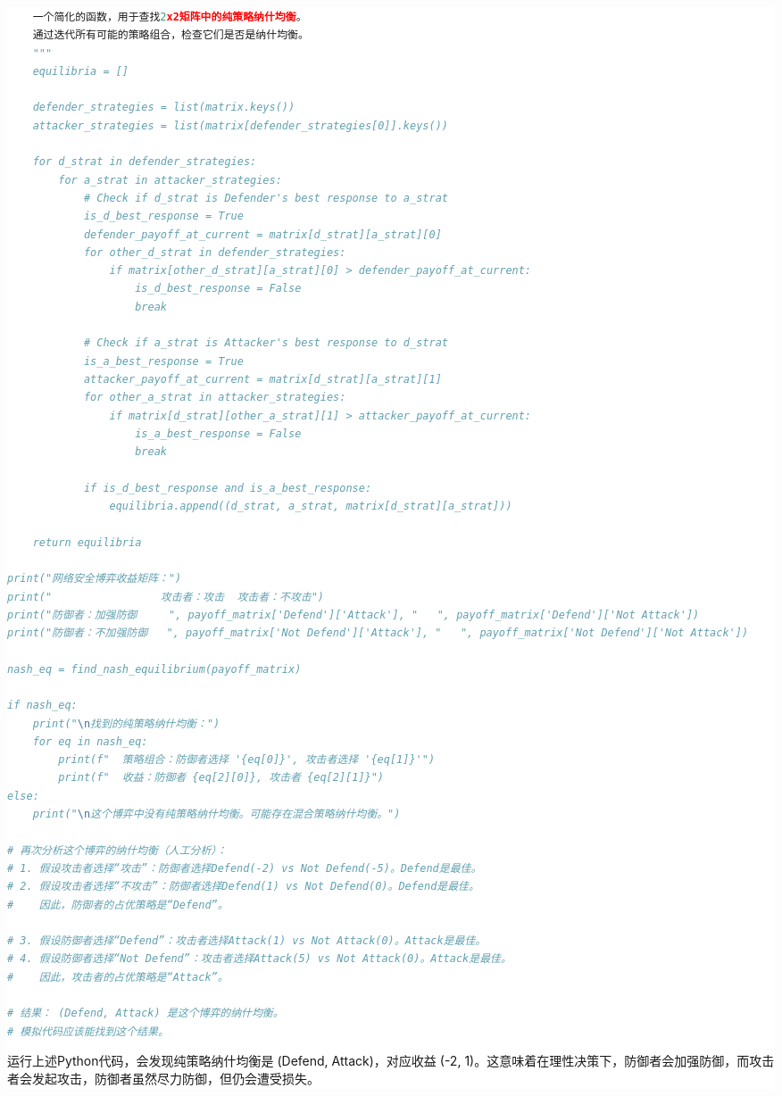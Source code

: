 ```python
    一个简化的函数，用于查找2x2矩阵中的纯策略纳什均衡。
    通过迭代所有可能的策略组合，检查它们是否是纳什均衡。
    """
    equilibria = []
    
    defender_strategies = list(matrix.keys())
    attacker_strategies = list(matrix[defender_strategies[0]].keys())

    for d_strat in defender_strategies:
        for a_strat in attacker_strategies:
            # Check if d_strat is Defender's best response to a_strat
            is_d_best_response = True
            defender_payoff_at_current = matrix[d_strat][a_strat][0]
            for other_d_strat in defender_strategies:
                if matrix[other_d_strat][a_strat][0] > defender_payoff_at_current:
                    is_d_best_response = False
                    break
            
            # Check if a_strat is Attacker's best response to d_strat
            is_a_best_response = True
            attacker_payoff_at_current = matrix[d_strat][a_strat][1]
            for other_a_strat in attacker_strategies:
                if matrix[d_strat][other_a_strat][1] > attacker_payoff_at_current:
                    is_a_best_response = False
                    break
            
            if is_d_best_response and is_a_best_response:
                equilibria.append((d_strat, a_strat, matrix[d_strat][a_strat]))
                
    return equilibria

print("网络安全博弈收益矩阵：")
print("                 攻击者：攻击  攻击者：不攻击")
print("防御者：加强防御     ", payoff_matrix['Defend']['Attack'], "   ", payoff_matrix['Defend']['Not Attack'])
print("防御者：不加强防御   ", payoff_matrix['Not Defend']['Attack'], "   ", payoff_matrix['Not Defend']['Not Attack'])

nash_eq = find_nash_equilibrium(payoff_matrix)

if nash_eq:
    print("\n找到的纯策略纳什均衡：")
    for eq in nash_eq:
        print(f"  策略组合：防御者选择 '{eq[0]}', 攻击者选择 '{eq[1]}'")
        print(f"  收益：防御者 {eq[2][0]}, 攻击者 {eq[2][1]}")
else:
    print("\n这个博弈中没有纯策略纳什均衡。可能存在混合策略纳什均衡。")

# 再次分析这个博弈的纳什均衡（人工分析）：
# 1. 假设攻击者选择“攻击”：防御者选择Defend(-2) vs Not Defend(-5)。Defend是最佳。
# 2. 假设攻击者选择“不攻击”：防御者选择Defend(1) vs Not Defend(0)。Defend是最佳。
#    因此，防御者的占优策略是“Defend”。

# 3. 假设防御者选择“Defend”：攻击者选择Attack(1) vs Not Attack(0)。Attack是最佳。
# 4. 假设防御者选择“Not Defend”：攻击者选择Attack(5) vs Not Attack(0)。Attack是最佳。
#    因此，攻击者的占优策略是“Attack”。

# 结果： (Defend, Attack) 是这个博弈的纳什均衡。
# 模拟代码应该能找到这个结果。
```
运行上述Python代码，会发现纯策略纳什均衡是 (Defend, Attack)，对应收益 (-2, 1)。这意味着在理性决策下，防御者会加强防御，而攻击者会发起攻击，防御者虽然尽力防御，但仍会遭受损失。
